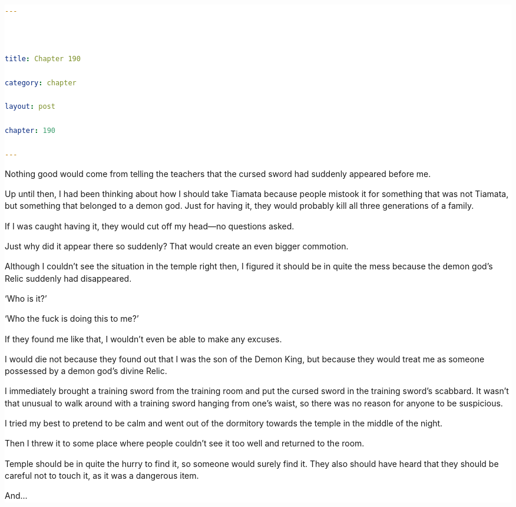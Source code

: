 ```yaml
---



title: Chapter 190

category: chapter

layout: post

chapter: 190

---
```


Nothing good would come from telling the teachers that the cursed sword had
suddenly appeared before me.

Up until then, I had been thinking about how I should take Tiamata because people
mistook it for something that was not Tiamata, but something that belonged to a
demon god. Just for having it, they would probably kill all three generations of a
family.

If I was caught having it, they would cut off my head—no questions asked.

Just why did it appear there so suddenly? That would create an even bigger
commotion.

Although I couldn’t see the situation in the temple right then, I figured it should be in
quite the mess because the demon god’s Relic suddenly had disappeared.

‘Who is it?’

‘Who the fuck is doing this to me?’

If they found me like that, I wouldn’t even be able to make any excuses.

I would die not because they found out that I was the son of the Demon King, but
because they would treat me as someone possessed by a demon god’s divine Relic.

I immediately brought a training sword from the training room and put the cursed
sword in the training sword’s scabbard. It wasn’t that unusual to walk around with a
training sword hanging from one’s waist, so there was no reason for anyone to be
suspicious.

I tried my best to pretend to be calm and went out of the dormitory towards the
temple in the middle of the night.

Then I threw it to some place where people couldn’t see it too well and returned to
the room.

Temple should be in quite the hurry to find it, so someone would surely find it. They
also should have heard that they should be careful not to touch it, as it was a
dangerous item.

And...
